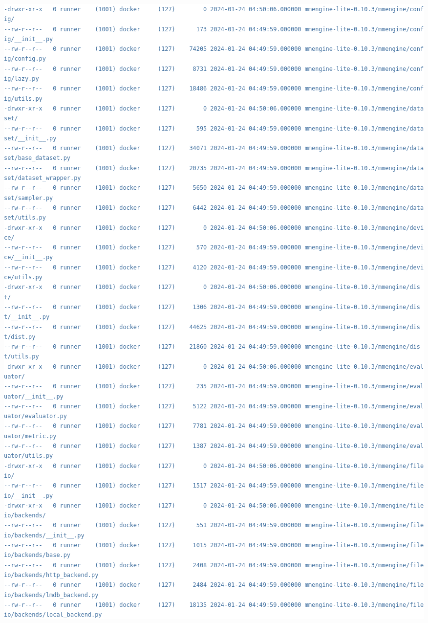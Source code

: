 ```diff
-drwxr-xr-x   0 runner    (1001) docker     (127)        0 2024-01-24 04:50:06.000000 mmengine-lite-0.10.3/mmengine/config/
--rw-r--r--   0 runner    (1001) docker     (127)      173 2024-01-24 04:49:59.000000 mmengine-lite-0.10.3/mmengine/config/__init__.py
--rw-r--r--   0 runner    (1001) docker     (127)    74205 2024-01-24 04:49:59.000000 mmengine-lite-0.10.3/mmengine/config/config.py
--rw-r--r--   0 runner    (1001) docker     (127)     8731 2024-01-24 04:49:59.000000 mmengine-lite-0.10.3/mmengine/config/lazy.py
--rw-r--r--   0 runner    (1001) docker     (127)    18486 2024-01-24 04:49:59.000000 mmengine-lite-0.10.3/mmengine/config/utils.py
-drwxr-xr-x   0 runner    (1001) docker     (127)        0 2024-01-24 04:50:06.000000 mmengine-lite-0.10.3/mmengine/dataset/
--rw-r--r--   0 runner    (1001) docker     (127)      595 2024-01-24 04:49:59.000000 mmengine-lite-0.10.3/mmengine/dataset/__init__.py
--rw-r--r--   0 runner    (1001) docker     (127)    34071 2024-01-24 04:49:59.000000 mmengine-lite-0.10.3/mmengine/dataset/base_dataset.py
--rw-r--r--   0 runner    (1001) docker     (127)    20735 2024-01-24 04:49:59.000000 mmengine-lite-0.10.3/mmengine/dataset/dataset_wrapper.py
--rw-r--r--   0 runner    (1001) docker     (127)     5650 2024-01-24 04:49:59.000000 mmengine-lite-0.10.3/mmengine/dataset/sampler.py
--rw-r--r--   0 runner    (1001) docker     (127)     6442 2024-01-24 04:49:59.000000 mmengine-lite-0.10.3/mmengine/dataset/utils.py
-drwxr-xr-x   0 runner    (1001) docker     (127)        0 2024-01-24 04:50:06.000000 mmengine-lite-0.10.3/mmengine/device/
--rw-r--r--   0 runner    (1001) docker     (127)      570 2024-01-24 04:49:59.000000 mmengine-lite-0.10.3/mmengine/device/__init__.py
--rw-r--r--   0 runner    (1001) docker     (127)     4120 2024-01-24 04:49:59.000000 mmengine-lite-0.10.3/mmengine/device/utils.py
-drwxr-xr-x   0 runner    (1001) docker     (127)        0 2024-01-24 04:50:06.000000 mmengine-lite-0.10.3/mmengine/dist/
--rw-r--r--   0 runner    (1001) docker     (127)     1306 2024-01-24 04:49:59.000000 mmengine-lite-0.10.3/mmengine/dist/__init__.py
--rw-r--r--   0 runner    (1001) docker     (127)    44625 2024-01-24 04:49:59.000000 mmengine-lite-0.10.3/mmengine/dist/dist.py
--rw-r--r--   0 runner    (1001) docker     (127)    21860 2024-01-24 04:49:59.000000 mmengine-lite-0.10.3/mmengine/dist/utils.py
-drwxr-xr-x   0 runner    (1001) docker     (127)        0 2024-01-24 04:50:06.000000 mmengine-lite-0.10.3/mmengine/evaluator/
--rw-r--r--   0 runner    (1001) docker     (127)      235 2024-01-24 04:49:59.000000 mmengine-lite-0.10.3/mmengine/evaluator/__init__.py
--rw-r--r--   0 runner    (1001) docker     (127)     5122 2024-01-24 04:49:59.000000 mmengine-lite-0.10.3/mmengine/evaluator/evaluator.py
--rw-r--r--   0 runner    (1001) docker     (127)     7781 2024-01-24 04:49:59.000000 mmengine-lite-0.10.3/mmengine/evaluator/metric.py
--rw-r--r--   0 runner    (1001) docker     (127)     1387 2024-01-24 04:49:59.000000 mmengine-lite-0.10.3/mmengine/evaluator/utils.py
-drwxr-xr-x   0 runner    (1001) docker     (127)        0 2024-01-24 04:50:06.000000 mmengine-lite-0.10.3/mmengine/fileio/
--rw-r--r--   0 runner    (1001) docker     (127)     1517 2024-01-24 04:49:59.000000 mmengine-lite-0.10.3/mmengine/fileio/__init__.py
-drwxr-xr-x   0 runner    (1001) docker     (127)        0 2024-01-24 04:50:06.000000 mmengine-lite-0.10.3/mmengine/fileio/backends/
--rw-r--r--   0 runner    (1001) docker     (127)      551 2024-01-24 04:49:59.000000 mmengine-lite-0.10.3/mmengine/fileio/backends/__init__.py
--rw-r--r--   0 runner    (1001) docker     (127)     1015 2024-01-24 04:49:59.000000 mmengine-lite-0.10.3/mmengine/fileio/backends/base.py
--rw-r--r--   0 runner    (1001) docker     (127)     2408 2024-01-24 04:49:59.000000 mmengine-lite-0.10.3/mmengine/fileio/backends/http_backend.py
--rw-r--r--   0 runner    (1001) docker     (127)     2484 2024-01-24 04:49:59.000000 mmengine-lite-0.10.3/mmengine/fileio/backends/lmdb_backend.py
--rw-r--r--   0 runner    (1001) docker     (127)    18135 2024-01-24 04:49:59.000000 mmengine-lite-0.10.3/mmengine/fileio/backends/local_backend.py
```